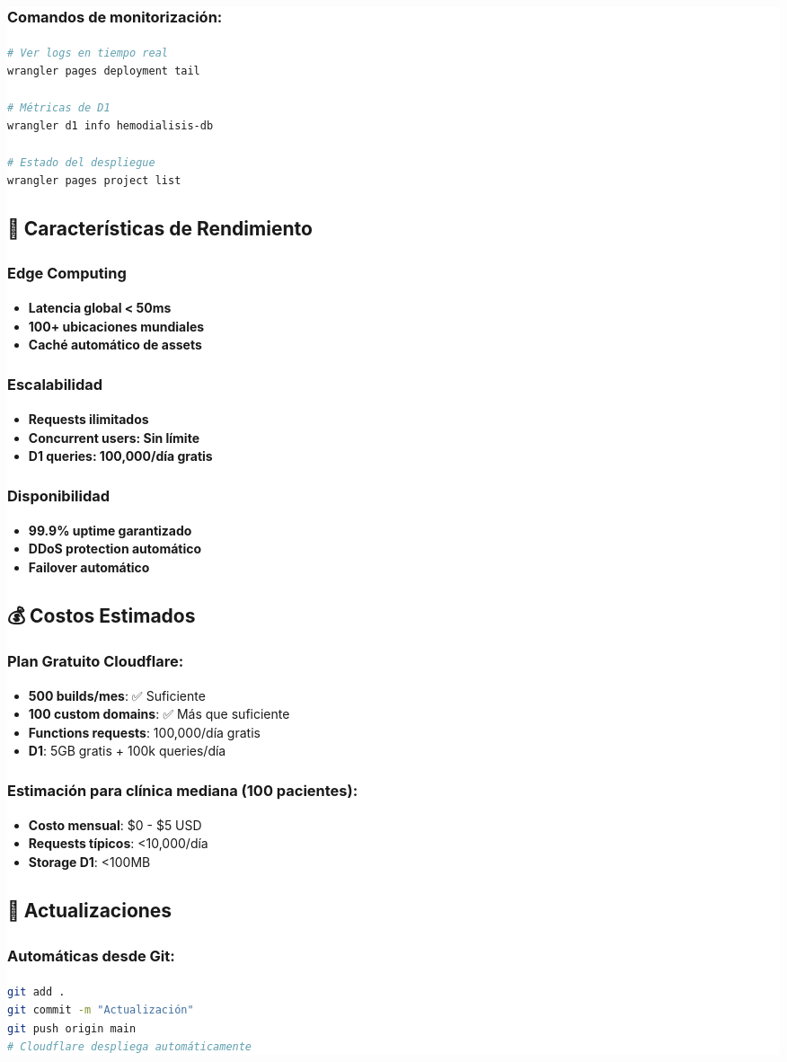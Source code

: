 ### Comandos de monitorización:
```bash
# Ver logs en tiempo real
wrangler pages deployment tail

# Métricas de D1
wrangler d1 info hemodialisis-db

# Estado del despliegue
wrangler pages project list
```

## 🚀 Características de Rendimiento

### Edge Computing
- **Latencia global < 50ms**
- **100+ ubicaciones mundiales**
- **Caché automático de assets**

### Escalabilidad
- **Requests ilimitados**
- **Concurrent users: Sin límite**
- **D1 queries: 100,000/día gratis**

### Disponibilidad
- **99.9% uptime garantizado**
- **DDoS protection automático**
- **Failover automático**

## 💰 Costos Estimados

### Plan Gratuito Cloudflare:
- **500 builds/mes**: ✅ Suficiente
- **100 custom domains**: ✅ Más que suficiente
- **Functions requests**: 100,000/día gratis
- **D1**: 5GB gratis + 100k queries/día

### Estimación para clínica mediana (100 pacientes):
- **Costo mensual**: $0 - $5 USD
- **Requests típicos**: <10,000/día
- **Storage D1**: <100MB

## 🔄 Actualizaciones

### Automáticas desde Git:
```bash
git add .
git commit -m "Actualización"
git push origin main
# Cloudflare despliega automáticamente
```
